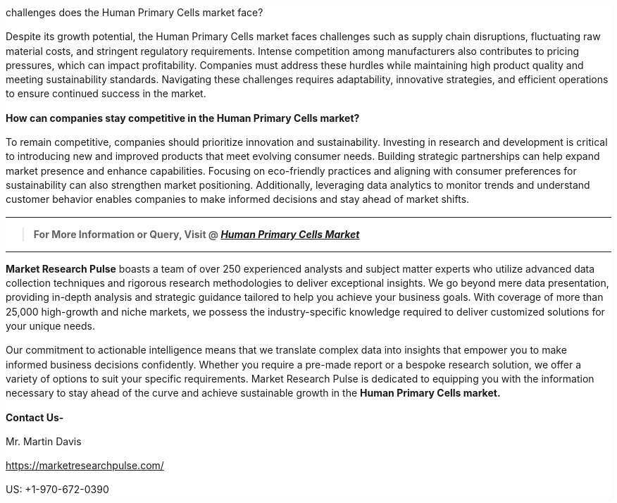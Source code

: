 challenges does the Human Primary Cells market face?</strong></p><p>Despite its growth potential, the Human Primary Cells market faces challenges such as supply chain disruptions, fluctuating raw material costs, and stringent regulatory requirements. Intense competition among manufacturers also contributes to pricing pressures, which can impact profitability. Companies must address these hurdles while maintaining high product quality and meeting sustainability standards. Navigating these challenges requires adaptability, innovative strategies, and efficient operations to ensure continued success in the market.</p><p><strong>How can companies stay competitive in the Human Primary Cells market?</strong></p><p>To remain competitive, companies should prioritize innovation and sustainability. Investing in research and development is critical to introducing new and improved products that meet evolving consumer needs. Building strategic partnerships can help expand market presence and enhance capabilities. Focusing on eco-friendly practices and aligning with consumer preferences for sustainability can also strengthen market positioning. Additionally, leveraging data analytics to monitor trends and understand customer behavior enables companies to make informed decisions and stay ahead of market shifts.</p><hr /><blockquote><p><strong>For More Information or Query, Visit @&nbsp;<em><a href="https://marketresearchpulse.com/report/31358/human-primary-cells-market?utm_source=Linkedin&utm_medium=030">Human Primary Cells Market</a></em></strong></p></blockquote><hr /><p><strong>Market Research Pulse</strong> boasts a team of over 250 experienced analysts and subject matter experts who utilize advanced data collection techniques and rigorous research methodologies to deliver exceptional insights. We go beyond mere data presentation, providing in-depth analysis and strategic guidance tailored to help you achieve your business goals. With coverage of more than 25,000 high-growth and niche markets, we possess the industry-specific knowledge required to deliver customized solutions for your unique needs.</p><p>Our commitment to actionable intelligence means that we translate complex data into insights that empower you to make informed business decisions confidently. Whether you require a pre-made report or a bespoke research solution, we offer a variety of options to suit your specific requirements. Market Research Pulse is dedicated to equipping you with the information necessary to stay ahead of the curve and achieve sustainable growth in the <strong>Human Primary Cells market.</strong></p><p><strong>Contact Us-</strong></p><p>Mr. Martin Davis</p><p>https://marketresearchpulse.com/</p><p>US: +1-970-672-0390</p>
